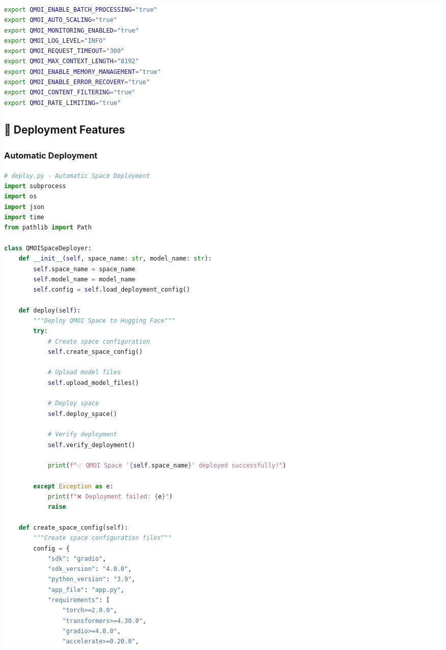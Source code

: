 ```bash
export QMOI_ENABLE_BATCH_PROCESSING="true"
export QMOI_AUTO_SCALING="true"
export QMOI_MONITORING_ENABLED="true"
export QMOI_LOG_LEVEL="INFO"
export QMOI_REQUEST_TIMEOUT="300"
export QMOI_MAX_CONTEXT_LENGTH="8192"
export QMOI_ENABLE_MEMORY_MANAGEMENT="true"
export QMOI_ENABLE_ERROR_RECOVERY="true"
export QMOI_CONTENT_FILTERING="true"
export QMOI_RATE_LIMITING="true"
```

## 🚀 Deployment Features

### Automatic Deployment

```python
# deploy.py - Automatic Space Deployment
import subprocess
import os
import json
import time
from pathlib import Path

class QMOISpaceDeployer:
    def __init__(self, space_name: str, model_name: str):
        self.space_name = space_name
        self.model_name = model_name
        self.config = self.load_deployment_config()

    def deploy(self):
        """Deploy QMOI Space to Hugging Face"""
        try:
            # Create space configuration
            self.create_space_config()

            # Upload model files
            self.upload_model_files()

            # Deploy space
            self.deploy_space()

            # Verify deployment
            self.verify_deployment()

            print(f"✅ QMOI Space '{self.space_name}' deployed successfully!")

        except Exception as e:
            print(f"❌ Deployment failed: {e}")
            raise

    def create_space_config(self):
        """Create space configuration files"""
        config = {
            "sdk": "gradio",
            "sdk_version": "4.0.0",
            "python_version": "3.9",
            "app_file": "app.py",
            "requirements": [
                "torch>=2.0.0",
                "transformers>=4.30.0",
                "gradio>=4.0.0",
                "accelerate>=0.20.0",
```